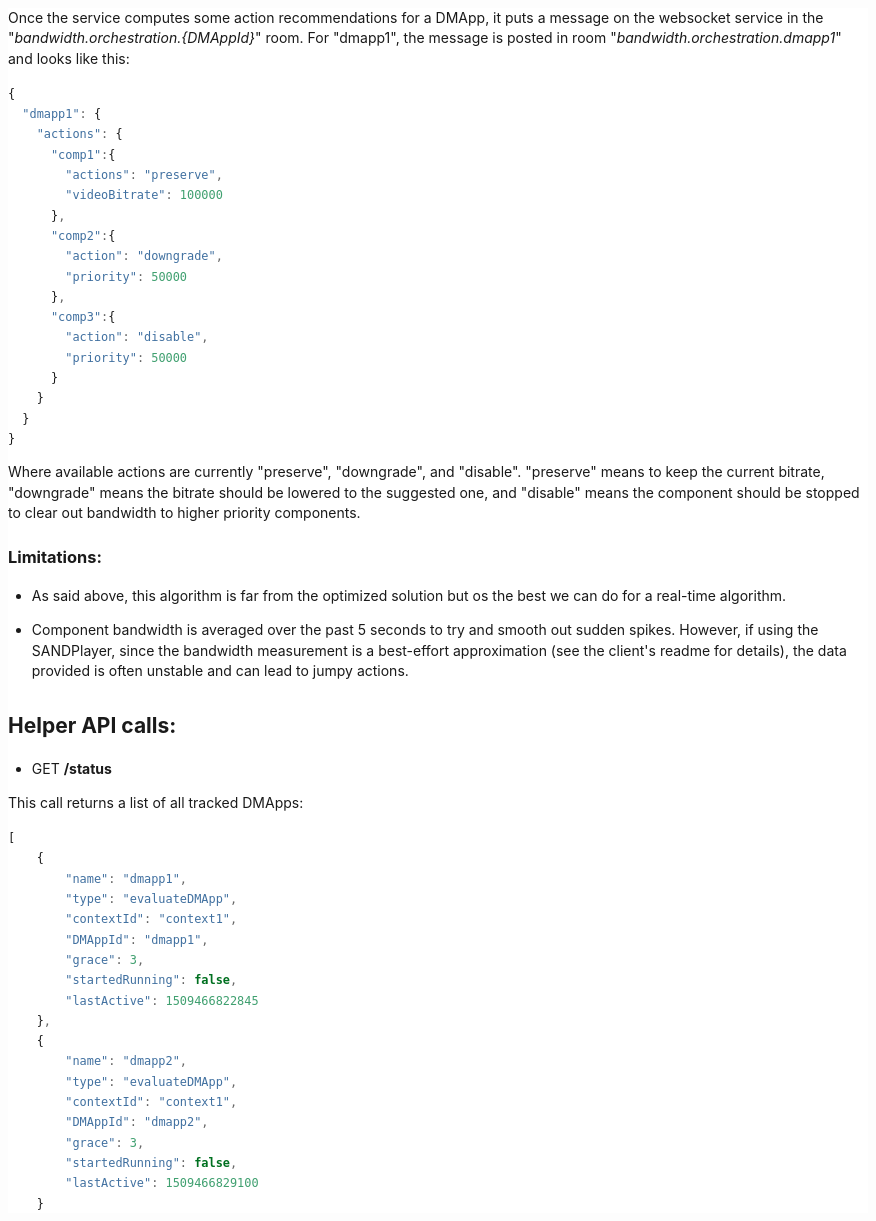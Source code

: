 Once the service computes some action recommendations for a DMApp, it puts a message on the 
websocket service in the "*bandwidth.orchestration.{DMAppId}*" room. For "dmapp1", the message is
posted in room "*bandwidth.orchestration.dmapp1*" and looks like this:

```javascript
{
  "dmapp1": {
    "actions": {
      "comp1":{
        "actions": "preserve",
        "videoBitrate": 100000
      },
      "comp2":{
        "action": "downgrade",
        "priority": 50000
      },
      "comp3":{
        "action": "disable",
        "priority": 50000
      }
    }
  }
}
```

Where available actions are currently "preserve", "downgrade", and "disable". "preserve" means to
keep the current bitrate, "downgrade" means the bitrate should be lowered to the suggested one, and
"disable" means the component should be stopped to clear out bandwidth to higher priority components.

### Limitations:

* As said above, this algorithm is far from the optimized solution but os the best we can do for a
real-time algorithm.

* Component bandwidth is averaged over the past 5 seconds to try and smooth out sudden spikes. However,
if using the SANDPlayer, since the bandwidth measurement is a best-effort approximation (see the client's
readme for details), the data provided is often unstable and can lead to jumpy actions.

## Helper API calls:

* GET **/status**

This call returns a list of all tracked DMApps:
```javascript
[
    {
        "name": "dmapp1",
        "type": "evaluateDMApp",
        "contextId": "context1",
        "DMAppId": "dmapp1",
        "grace": 3,
        "startedRunning": false,
        "lastActive": 1509466822845
    },
    {
        "name": "dmapp2",
        "type": "evaluateDMApp",
        "contextId": "context1",
        "DMAppId": "dmapp2",
        "grace": 3,
        "startedRunning": false,
        "lastActive": 1509466829100
    }
```